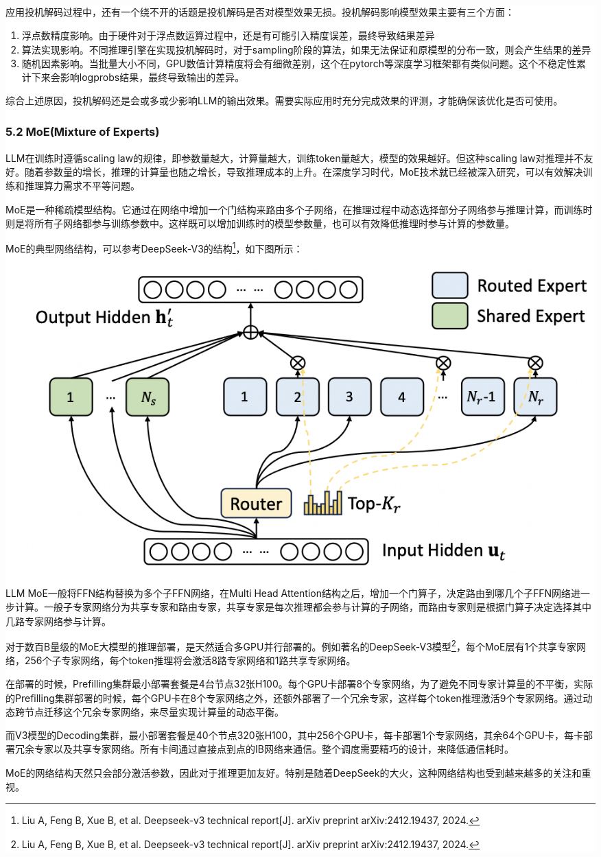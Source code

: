 应用投机解码过程中，还有一个绕不开的话题是投机解码是否对模型效果无损。投机解码影响模型效果主要有三个方面：
1. 浮点数精度影响。由于硬件对于浮点数运算过程中，还是有可能引入精度误差，最终导致结果差异
2. 算法实现影响。不同推理引擎在实现投机解码时，对于sampling阶段的算法，如果无法保证和原模型的分布一致，则会产生结果的差异
3. 随机因素影响。当批量大小不同，GPU数值计算精度将会有细微差别，这个在pytorch等深度学习框架都有类似问题。这个不稳定性累计下来会影响logprobs结果，最终导致输出的差异。

综合上述原因，投机解码还是会或多或少影响LLM的输出效果。需要实际应用时充分完成效果的评测，才能确保该优化是否可使用。

###  5.2 MoE(Mixture of Experts)
LLM在训练时遵循scaling law的规律，即参数量越大，计算量越大，训练token量越大，模型的效果越好。但这种scaling law对推理并不友好。随着参数量的增长，推理的计算量也随之增长，导致推理成本的上升。在深度学习时代，MoE技术就已经被深入研究，可以有效解决训练和推理算力需求不平等问题。

MoE是一种稀疏模型结构。它通过在网络中增加一个门结构来路由多个子网络，在推理过程中动态选择部分子网络参与推理计算，而训练时则是将所有子网络都参与训练参数中。这样既可以增加训练时的模型参数量，也可以有效降低推理时参与计算的参数量。

MoE的典型网络结构，可以参考DeepSeek-V3的结构[^4]，如下图所示：

![moe](image.png)

LLM MoE一般将FFN结构替换为多个子FFN网络，在Multi Head Attention结构之后，增加一个门算子，决定路由到哪几个子FFN网络进一步计算。一般子专家网络分为共享专家和路由专家，共享专家是每次推理都会参与计算的子网络，而路由专家则是根据门算子决定选择其中几路专家网络参与计算。

对于数百B量级的MoE大模型的推理部署，是天然适合多GPU并行部署的。例如著名的DeepSeek-V3模型[^4]，每个MoE层有1个共享专家网络，256个子专家网络，每个token推理将会激活8路专家网络和1路共享专家网络。

在部署的时候，Prefilling集群最小部署套餐是4台节点32张H100。每个GPU卡部署8个专家网络，为了避免不同专家计算量的不平衡，实际的Prefilling集群部署的时候，每个GPU卡在8个专家网络之外，还额外部署了一个冗余专家，这样每个token推理激活9个专家网络。通过动态跨节点迁移这个冗余专家网络，来尽量实现计算量的动态平衡。

而V3模型的Decoding集群，最小部署套餐是40个节点320张H100，其中256个GPU卡，每卡部署1个专家网络，其余64个GPU卡，每卡部署冗余专家以及共享专家网络。所有卡间通过直接点到点的IB网络来通信。整个调度需要精巧的设计，来降低通信耗时。

MoE的网络结构天然只会部分激活参数，因此对于推理更加友好。特别是随着DeepSeek的大火，这种网络结构也受到越来越多的关注和重视。


[^1]: Y. Leviathan, M. Kalman, and Y. Matias, “Fast inference from transformers via speculative decoding,” in International Confer- ence on Machine Learning. PMLR, 2023, pp. 19 274–19 286.
[^2]: T. Cai, Y. Li, Z. Geng, H. Peng, J. D. Lee, D. Chen, and T. Dao, “Medusa: Simple llm inference acceleration framework with mul- tiple decoding heads,” 2024.
[^3]: Gloeckle F, Idrissi B Y, Rozière B, et al. Better & faster large language models via multi-token prediction[J]. arXiv preprint arXiv:2404.19737, 2024.
[^4]: Liu A, Feng B, Xue B, et al. Deepseek-v3 technical report[J]. arXiv preprint arXiv:2412.19437, 2024.
[^5]: Chen, T., Moreau, T., Jiang, Z., Zheng, L., Yan, E., Shen, H., Cowan, M., Wang, L., Hu, Y., Ceze, L., et al. (2018). Tvm: An automated end-to-end optimizing compiler for deep learning. In 13th USENIX Symposium on Operating Systems Design and Implementation (OSDI 18), pages 578–594.
[^6]: Dao, T., Fu, D., Ermon, S., Rudra, A., and Re ́, C. (2022). Flashat- tention: Fast and memory-efficient exact attention with io- awareness. Advances in Neural Information Processing Sys- tems, 35:16344–16359.
[^7]: Dao, T., Haziza, D., Massa, F., and Sizov, G. (2023). Flash- decoding for long-context inference.
[^8]: Aminabadi, R. Y., Rajbhandari, S., Awan, A. A., Li, C., Li, D., Zheng, E., Ruwase, O., Smith, S., Zhang, M., Rasley, J., et al. (2022). Deepspeed-inference: enabling efficient inference of transformer models at unprecedented scale. In SC22: Interna- tional Conference for High Performance Computing, Network- ing, Storage and Analysis, pages 1–15. IEEE.
[^9]: Lefaudeux, B., Massa, F., Liskovich, D., Xiong, W., Caggiano, V., Naren, S., Xu, M., Hu, J., Tintore, M., Zhang, S., Labatut, P., Haziza, D., Wehrstedt, L., Reizenstein, J., and Sizov, G. (2022). xformers: A modular and hackable transformer modelling library. [https://github.com/facebookresearch/xformers](https://github.com/facebookresearch/xformers).
[^10]: Vaidya, N., Oh, F., and Comly, N. (2023). [Optimizing inference on large language models with nvidia tensorrt-llm, now publicly available.](https://developer.nvidia.com/blog/optimizing-inference-on-llms-with-tensorrt-llm-now-publicly-available/)
[^11]: Hong, K., Dai, G., Xu, J., Mao, Q., Li, X., Liu, J., Chen, K., Dong, H., and Wang, Y. (2023). Flashdecoding++: Faster large language model inference on gpus. arXiv preprint arXiv:2311.01282.
[^12]: Dao, T. (2023). Flashattention-2: Faster attention with better par- allelism and work partitioning.
[^13]: A. Vaswani, N. Shazeer, N. Parmar, J. Uszkoreit, L. Jones, A. N. Gomez, Ł. Kaiser, and I. Polo- sukhin. Attention is all you need. Advances in neural information processing systems, 30, 2017.
[^14]: Shazeer N. Fast transformer decoding: One write-head is all you need[J]. arXiv preprint arXiv:1911.02150, 2019.
[^15]: J. Ainslie, J. Lee-Thorp, M. de Jong, Y. Zemlyanskiy, F. Lebrón, and S. Sanghai. Gqa: Training generalized multi-query transformer models from multi-head checkpoints. arXiv preprint arXiv:2305.13245, 2023.
[^16]: Liu A, Feng B, Wang B, et al. Deepseek-v2: A strong, economical, and efficient mixture-of-experts language model[J]. arXiv preprint arXiv:2405.04434, 2024.
[^17]: Dong Y, Ruan C F, Cai Y, et al. Xgrammar: Flexible and efficient structured generation engine for large language models[J]. arXiv preprint arXiv:2411.15100, 2024.
[^18]: Zheng L, Yin L, Xie Z, et al. Sglang: Efficient execution of structured language model programs[J]. Advances in Neural Information Processing Systems, 2025, 37: 62557-62583.
